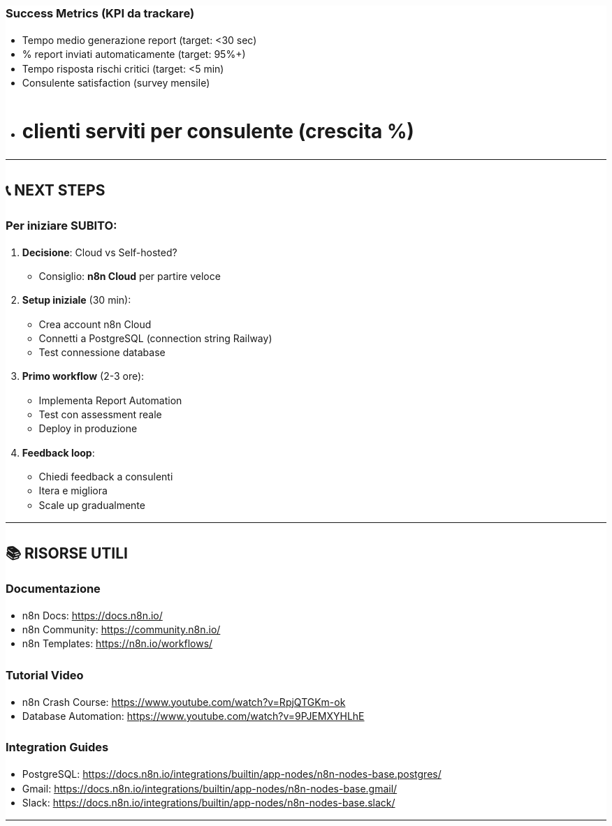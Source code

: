 ### Success Metrics (KPI da trackare)

- Tempo medio generazione report (target: <30 sec)
- % report inviati automaticamente (target: 95%+)
- Tempo risposta rischi critici (target: <5 min)
- Consulente satisfaction (survey mensile)
- # clienti serviti per consulente (crescita %)

---

## 📞 NEXT STEPS

### Per iniziare SUBITO:

1. **Decisione**: Cloud vs Self-hosted?
   - Consiglio: **n8n Cloud** per partire veloce

2. **Setup iniziale** (30 min):
   - Crea account n8n Cloud
   - Connetti a PostgreSQL (connection string Railway)
   - Test connessione database

3. **Primo workflow** (2-3 ore):
   - Implementa Report Automation
   - Test con assessment reale
   - Deploy in produzione

4. **Feedback loop**:
   - Chiedi feedback a consulenti
   - Itera e migliora
   - Scale up gradualmente

---

## 📚 RISORSE UTILI

### Documentazione

- n8n Docs: https://docs.n8n.io/
- n8n Community: https://community.n8n.io/
- n8n Templates: https://n8n.io/workflows/

### Tutorial Video

- n8n Crash Course: https://www.youtube.com/watch?v=RpjQTGKm-ok
- Database Automation: https://www.youtube.com/watch?v=9PJEMXYHLhE

### Integration Guides

- PostgreSQL: https://docs.n8n.io/integrations/builtin/app-nodes/n8n-nodes-base.postgres/
- Gmail: https://docs.n8n.io/integrations/builtin/app-nodes/n8n-nodes-base.gmail/
- Slack: https://docs.n8n.io/integrations/builtin/app-nodes/n8n-nodes-base.slack/

---